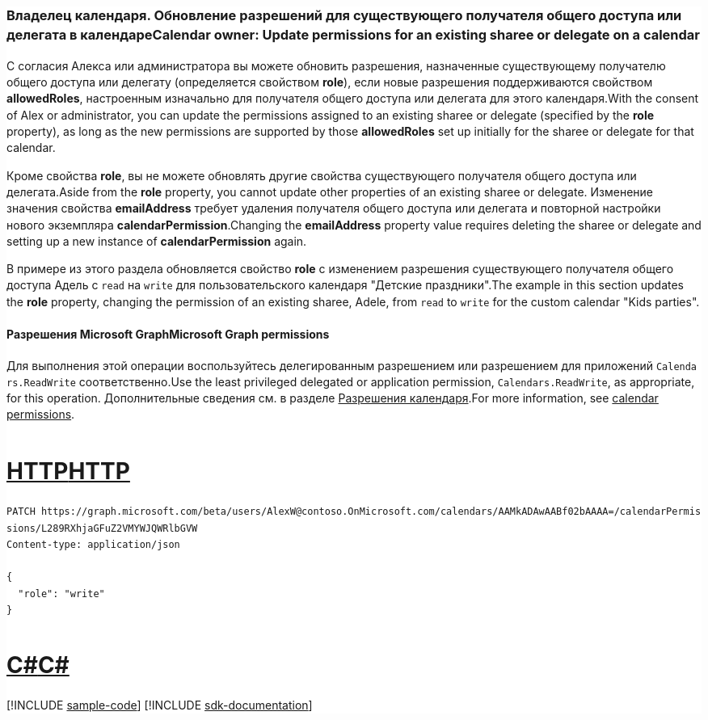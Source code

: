 
### <a name="calendar-owner-update-permissions-for-an-existing-sharee-or-delegate-on-a-calendar"></a><span data-ttu-id="953c7-163">Владелец календаря. Обновление разрешений для существующего получателя общего доступа или делегата в календаре</span><span class="sxs-lookup"><span data-stu-id="953c7-163">Calendar owner: Update permissions for an existing sharee or delegate on a calendar</span></span>

<span data-ttu-id="953c7-164">С согласия Алекса или администратора вы можете обновить разрешения, назначенные существующему получателю общего доступа или делегату (определяется свойством **role**), если новые разрешения поддерживаются свойством **allowedRoles**, настроенным изначально для получателя общего доступа или делегата для этого календаря.</span><span class="sxs-lookup"><span data-stu-id="953c7-164">With the consent of Alex or administrator, you can update the permissions assigned to an existing sharee or delegate (specified by the **role** property), as long as the new permissions are supported by those **allowedRoles** set up initially for the sharee or delegate for that calendar.</span></span> 

<span data-ttu-id="953c7-165">Кроме свойства **role**, вы не можете обновлять другие свойства существующего получателя общего доступа или делегата.</span><span class="sxs-lookup"><span data-stu-id="953c7-165">Aside from the **role** property, you cannot update other properties of an existing sharee or delegate.</span></span> <span data-ttu-id="953c7-166">Изменение значения свойства **emailAddress** требует удаления получателя общего доступа или делегата и повторной настройки нового экземпляра **calendarPermission**.</span><span class="sxs-lookup"><span data-stu-id="953c7-166">Changing the **emailAddress** property value requires deleting the sharee or delegate and setting up a new instance of **calendarPermission** again.</span></span>

<span data-ttu-id="953c7-167">В примере из этого раздела обновляется свойство **role** с изменением разрешения существующего получателя общего доступа Адель с `read` на `write` для пользовательского календаря "Детские праздники".</span><span class="sxs-lookup"><span data-stu-id="953c7-167">The example in this section updates the **role** property, changing the permission of an existing sharee, Adele, from `read` to `write` for the custom calendar "Kids parties".</span></span>

#### <a name="microsoft-graph-permissions"></a><span data-ttu-id="953c7-168">Разрешения Microsoft Graph</span><span class="sxs-lookup"><span data-stu-id="953c7-168">Microsoft Graph permissions</span></span>
<span data-ttu-id="953c7-169">Для выполнения этой операции воспользуйтесь делегированным разрешением или разрешением для приложений `Calendars.ReadWrite` соответственно.</span><span class="sxs-lookup"><span data-stu-id="953c7-169">Use the least privileged delegated or application permission, `Calendars.ReadWrite`, as appropriate, for this operation.</span></span> <span data-ttu-id="953c7-170">Дополнительные сведения см. в разделе [Разрешения календаря](permissions-reference.md#calendars-permissions).</span><span class="sxs-lookup"><span data-stu-id="953c7-170">For more information, see [calendar permissions](permissions-reference.md#calendars-permissions).</span></span>

# <a name="http"></a>[<span data-ttu-id="953c7-171">HTTP</span><span class="sxs-lookup"><span data-stu-id="953c7-171">HTTP</span></span>](#tab/http)

```http
PATCH https://graph.microsoft.com/beta/users/AlexW@contoso.OnMicrosoft.com/calendars/AAMkADAwAABf02bAAAA=/calendarPermissions/L289RXhjaGFuZ2VMYWJQWRlbGVW
Content-type: application/json

{
  "role": "write"
}
```
# <a name="c"></a>[<span data-ttu-id="953c7-172">C#</span><span class="sxs-lookup"><span data-stu-id="953c7-172">C#</span></span>](#tab/csharp)
[!INCLUDE [sample-code](../includes/snippets/csharp/update-calendarperm-csharp-snippets.md)]
[!INCLUDE [sdk-documentation](../includes/snippets/snippets-sdk-documentation-link.md)]